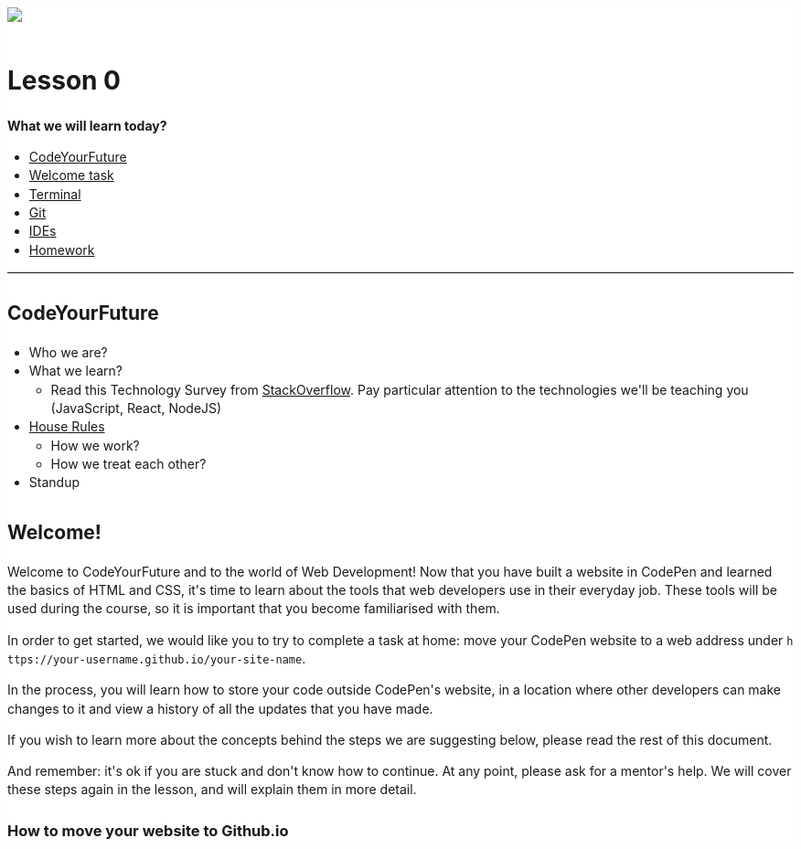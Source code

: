 ![](https://img.shields.io/badge/status-review-orange.svg)

# Lesson 0

**What we will learn today?**

* [CodeYourFuture](#codeyourfuture)
* [Welcome task](#welcome)
* [Terminal](#terminal-basics)
* [Git](#git)
* [IDEs](#ide)
* [Homework](#homework)

---

## CodeYourFuture

* Who we are?
* What we learn?
  * Read this Technology Survey from
    [StackOverflow](http://stackoverflow.com/insights/survey/2017). Pay
    particular attention to the technologies we'll be teaching you (JavaScript,
    React, NodeJS)
* [House Rules](house-rules.md)
  * How we work?
  * How we treat each other?
* Standup

## Welcome!

Welcome to CodeYourFuture and to the world of Web Development! Now that you have
built a website in CodePen and learned the basics of HTML and CSS, it's time to
learn about the tools that web developers use in their everyday job. These tools
will be used during the course, so it is important that you become familiarised
with them.

In order to get started, we would like you to try to complete a task at home:
move your CodePen website to a web address under
`https://your-username.github.io/your-site-name`.

In the process, you will learn how to store your code outside CodePen's website,
in a location where other developers can make changes to it and view a history
of all the updates that you have made.

If you wish to learn more about the concepts behind the steps we are suggesting
below, please read the rest of this document.

And remember: it's ok if you are stuck and don't know how to continue. At any
point, please ask for a mentor's help. We will cover these steps again in the
lesson, and will explain them in more detail.

### How to move your website to Github.io
